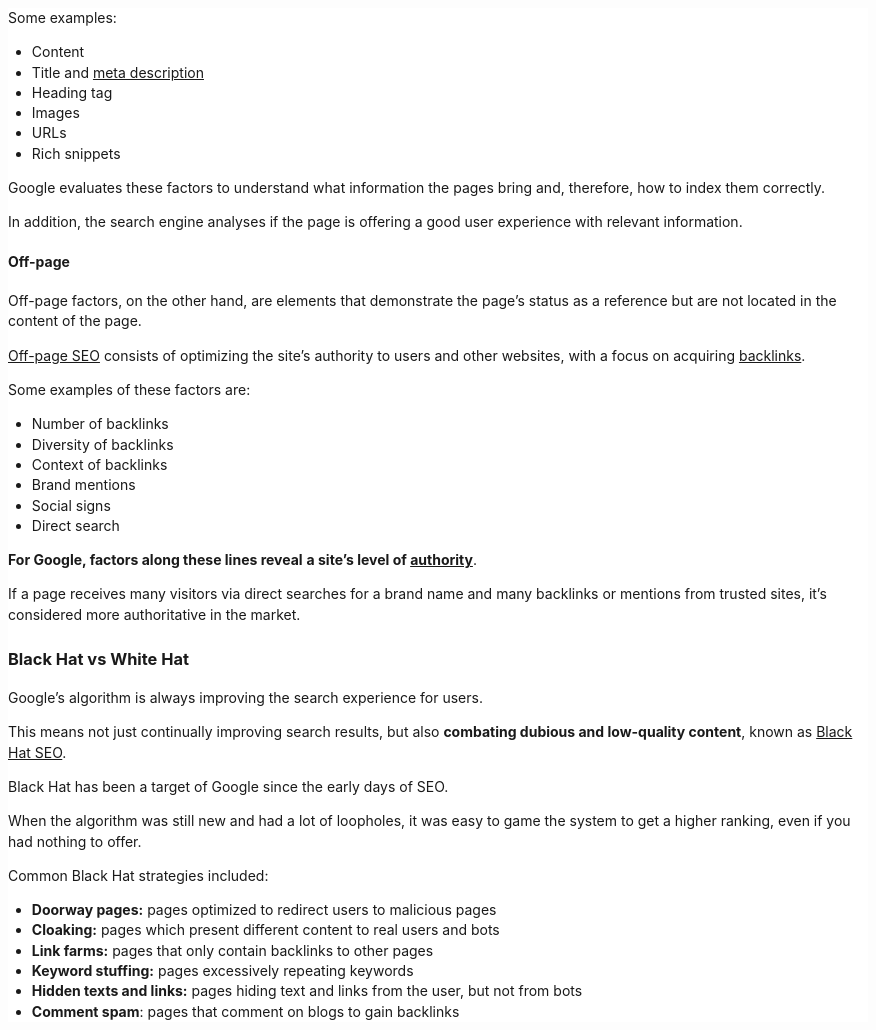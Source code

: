 Some examples:

- Content
- Title and [meta description](https://rockcontent.com/blog/what-is-meta-description/)
- Heading tag
- Images
- URLs
- Rich snippets

Google evaluates these factors to understand what information the pages bring and, therefore, how to index them correctly.

In addition, the search engine analyses if the page is offering a good user experience with relevant information.

#### Off-page

Off-page factors, on the other hand, are elements that demonstrate the page’s status as a reference but are not located in the content of the page.

[Off-page SEO](https://rockcontent.com/blog/what-is-off-page-seo/) consists of optimizing the site’s authority to users and other websites, with a focus on acquiring [backlinks](https://rockcontent.com/blog/backlinks/).

Some examples of these factors are:

- Number of backlinks
- Diversity of backlinks
- Context of backlinks
- Brand mentions
- Social signs
- Direct search

**For Google, factors along these lines reveal** **a site’s level of [authority](https://rockcontent.com/blog/what-is-good-domain-authority/)**.

If a page receives many visitors via direct searches for a brand name and many backlinks or mentions from trusted sites, it’s considered more authoritative in the market.

### Black Hat vs White Hat

Google’s algorithm is always improving the search experience for users.

This means not just continually improving search results, but also **combating dubious and low-quality content**, known as [Black Hat SEO](https://rockcontent.com/blog/black-hat/).

Black Hat has been a target of Google since the early days of SEO.

When the algorithm was still new and had a lot of loopholes, it was easy to game the system to get a higher ranking, even if you had nothing to offer.

Common Black Hat strategies included:

- **Doorway pages:** pages optimized to redirect users to malicious pages
- **Cloaking:** pages which present different content to real users and bots
- **Link farms:** pages that only contain backlinks to other pages
- **Keyword stuffing:** pages excessively repeating keywords
- **Hidden texts and links:** pages hiding text and links from the user, but not from bots
- **Comment spam**: pages that comment on blogs to gain backlinks

